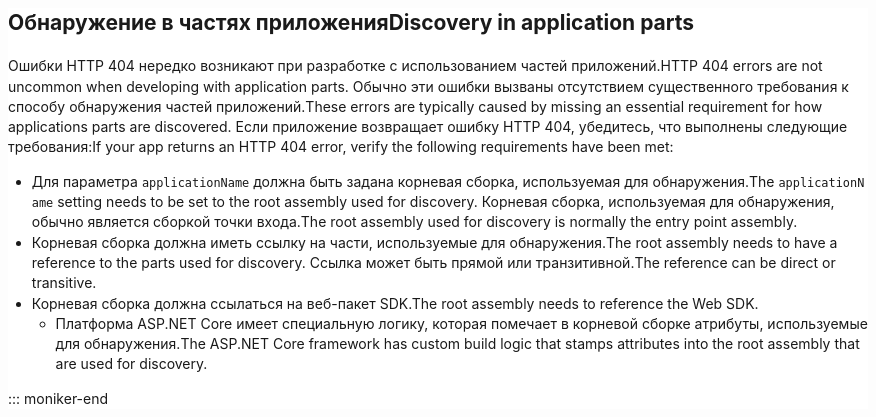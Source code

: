 ## <a name="discovery-in-application-parts"></a><span data-ttu-id="59626-207">Обнаружение в частях приложения</span><span class="sxs-lookup"><span data-stu-id="59626-207">Discovery in application parts</span></span>

<span data-ttu-id="59626-208">Ошибки HTTP 404 нередко возникают при разработке с использованием частей приложений.</span><span class="sxs-lookup"><span data-stu-id="59626-208">HTTP 404 errors are not uncommon when developing with application parts.</span></span> <span data-ttu-id="59626-209">Обычно эти ошибки вызваны отсутствием существенного требования к способу обнаружения частей приложений.</span><span class="sxs-lookup"><span data-stu-id="59626-209">These errors are typically caused by missing an essential requirement for how applications parts are discovered.</span></span> <span data-ttu-id="59626-210">Если приложение возвращает ошибку HTTP 404, убедитесь, что выполнены следующие требования:</span><span class="sxs-lookup"><span data-stu-id="59626-210">If your app returns an HTTP 404 error, verify the following requirements have been met:</span></span>

* <span data-ttu-id="59626-211">Для параметра `applicationName` должна быть задана корневая сборка, используемая для обнаружения.</span><span class="sxs-lookup"><span data-stu-id="59626-211">The `applicationName` setting needs to be set to the root assembly used for discovery.</span></span> <span data-ttu-id="59626-212">Корневая сборка, используемая для обнаружения, обычно является сборкой точки входа.</span><span class="sxs-lookup"><span data-stu-id="59626-212">The root assembly used for discovery is normally the entry point assembly.</span></span>
* <span data-ttu-id="59626-213">Корневая сборка должна иметь ссылку на части, используемые для обнаружения.</span><span class="sxs-lookup"><span data-stu-id="59626-213">The root assembly needs to have a reference to the parts used for discovery.</span></span> <span data-ttu-id="59626-214">Ссылка может быть прямой или транзитивной.</span><span class="sxs-lookup"><span data-stu-id="59626-214">The reference can be direct or transitive.</span></span>
* <span data-ttu-id="59626-215">Корневая сборка должна ссылаться на веб-пакет SDK.</span><span class="sxs-lookup"><span data-stu-id="59626-215">The root assembly needs to reference the Web SDK.</span></span>
  * <span data-ttu-id="59626-216">Платформа ASP.NET Core имеет специальную логику, которая помечает в корневой сборке атрибуты, используемые для обнаружения.</span><span class="sxs-lookup"><span data-stu-id="59626-216">The ASP.NET Core framework has custom build logic that stamps attributes into the root assembly that are used for discovery.</span></span>

::: moniker-end
